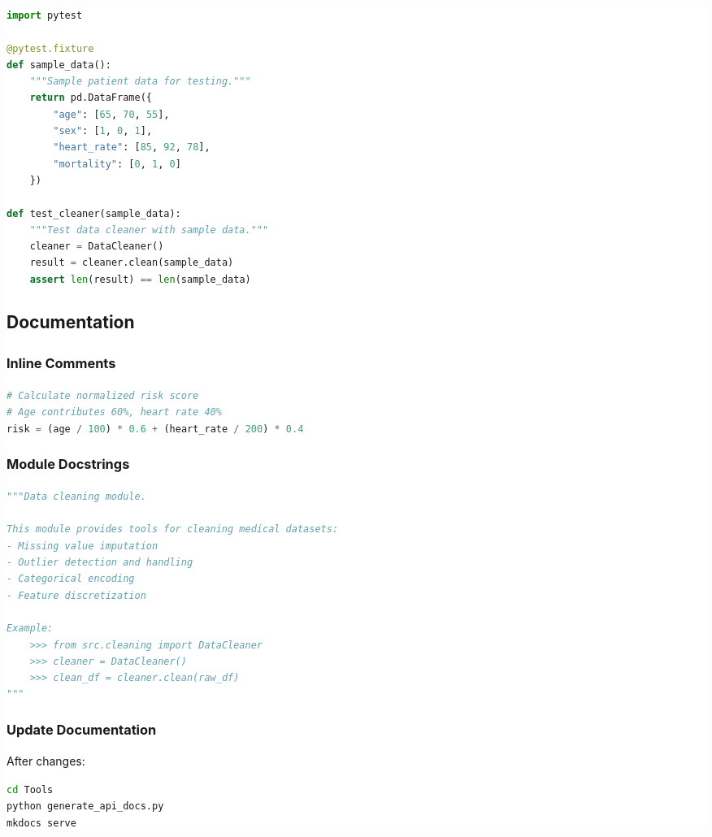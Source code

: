 ```python
import pytest

@pytest.fixture
def sample_data():
    """Sample patient data for testing."""
    return pd.DataFrame({
        "age": [65, 70, 55],
        "sex": [1, 0, 1],
        "heart_rate": [85, 92, 78],
        "mortality": [0, 1, 0]
    })

def test_cleaner(sample_data):
    """Test data cleaner with sample data."""
    cleaner = DataCleaner()
    result = cleaner.clean(sample_data)
    assert len(result) == len(sample_data)
```

## Documentation

### Inline Comments

```python
# Calculate normalized risk score
# Age contributes 60%, heart rate 40%
risk = (age / 100) * 0.6 + (heart_rate / 200) * 0.4
```

### Module Docstrings

```python
"""Data cleaning module.

This module provides tools for cleaning medical datasets:
- Missing value imputation
- Outlier detection and handling
- Categorical encoding
- Feature discretization

Example:
    >>> from src.cleaning import DataCleaner
    >>> cleaner = DataCleaner()
    >>> clean_df = cleaner.clean(raw_df)
"""
```

### Update Documentation

After changes:

```bash
cd Tools
python generate_api_docs.py
mkdocs serve
```
